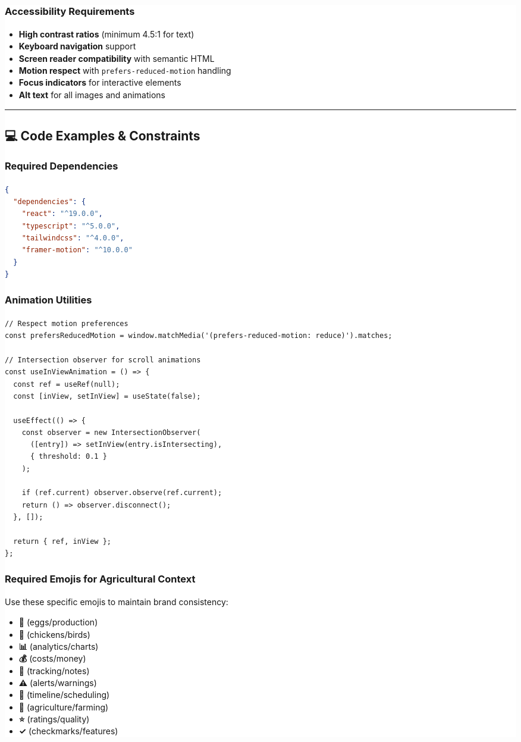 ### Accessibility Requirements
- **High contrast ratios** (minimum 4.5:1 for text)
- **Keyboard navigation** support
- **Screen reader compatibility** with semantic HTML
- **Motion respect** with `prefers-reduced-motion` handling
- **Focus indicators** for interactive elements
- **Alt text** for all images and animations

---

## 💻 Code Examples & Constraints

### Required Dependencies
```json
{
  "dependencies": {
    "react": "^19.0.0",
    "typescript": "^5.0.0",
    "tailwindcss": "^4.0.0",
    "framer-motion": "^10.0.0"
  }
}
```

### Animation Utilities
```tsx
// Respect motion preferences
const prefersReducedMotion = window.matchMedia('(prefers-reduced-motion: reduce)').matches;

// Intersection observer for scroll animations
const useInViewAnimation = () => {
  const ref = useRef(null);
  const [inView, setInView] = useState(false);
  
  useEffect(() => {
    const observer = new IntersectionObserver(
      ([entry]) => setInView(entry.isIntersecting),
      { threshold: 0.1 }
    );
    
    if (ref.current) observer.observe(ref.current);
    return () => observer.disconnect();
  }, []);
  
  return { ref, inView };
};
```

### Required Emojis for Agricultural Context
Use these specific emojis to maintain brand consistency:
- **🥚** (eggs/production)
- **🐔** (chickens/birds)
- **📊** (analytics/charts)
- **💰** (costs/money)
- **📝** (tracking/notes)
- **⚠️** (alerts/warnings)
- **📅** (timeline/scheduling)
- **🌾** (agriculture/farming)
- **⭐** (ratings/quality)
- **✓** (checkmarks/features)
